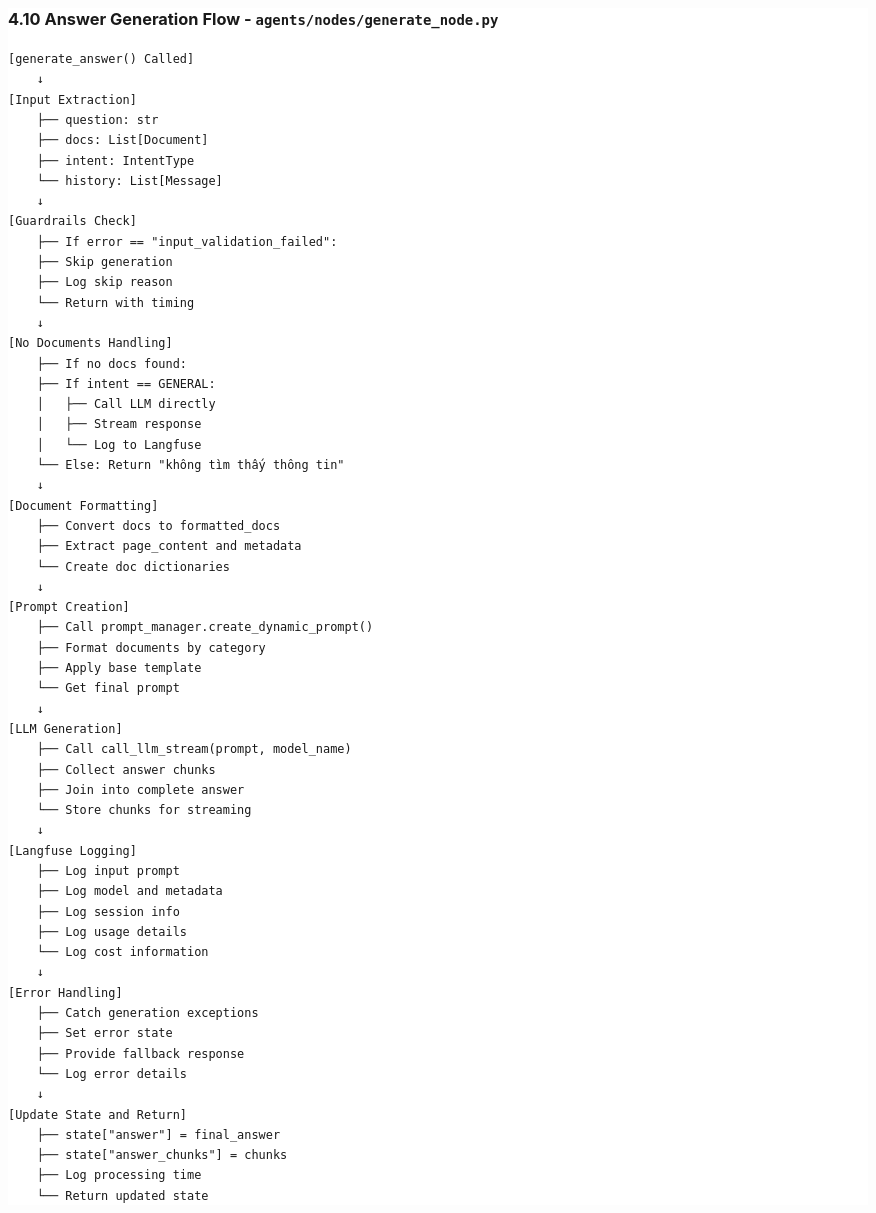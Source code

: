 ### 4.10 Answer Generation Flow - `agents/nodes/generate_node.py`

```
[generate_answer() Called]
    ↓
[Input Extraction]
    ├── question: str
    ├── docs: List[Document]
    ├── intent: IntentType
    └── history: List[Message]
    ↓
[Guardrails Check]
    ├── If error == "input_validation_failed":
    ├── Skip generation
    ├── Log skip reason
    └── Return with timing
    ↓
[No Documents Handling]
    ├── If no docs found:
    ├── If intent == GENERAL:
    │   ├── Call LLM directly
    │   ├── Stream response
    │   └── Log to Langfuse
    └── Else: Return "không tìm thấy thông tin"
    ↓
[Document Formatting]
    ├── Convert docs to formatted_docs
    ├── Extract page_content and metadata
    └── Create doc dictionaries
    ↓
[Prompt Creation]
    ├── Call prompt_manager.create_dynamic_prompt()
    ├── Format documents by category
    ├── Apply base template
    └── Get final prompt
    ↓
[LLM Generation]
    ├── Call call_llm_stream(prompt, model_name)
    ├── Collect answer chunks
    ├── Join into complete answer
    └── Store chunks for streaming
    ↓
[Langfuse Logging]
    ├── Log input prompt
    ├── Log model and metadata
    ├── Log session info
    ├── Log usage details
    └── Log cost information
    ↓
[Error Handling]
    ├── Catch generation exceptions
    ├── Set error state
    ├── Provide fallback response
    └── Log error details
    ↓
[Update State and Return]
    ├── state["answer"] = final_answer
    ├── state["answer_chunks"] = chunks
    ├── Log processing time
    └── Return updated state
```
